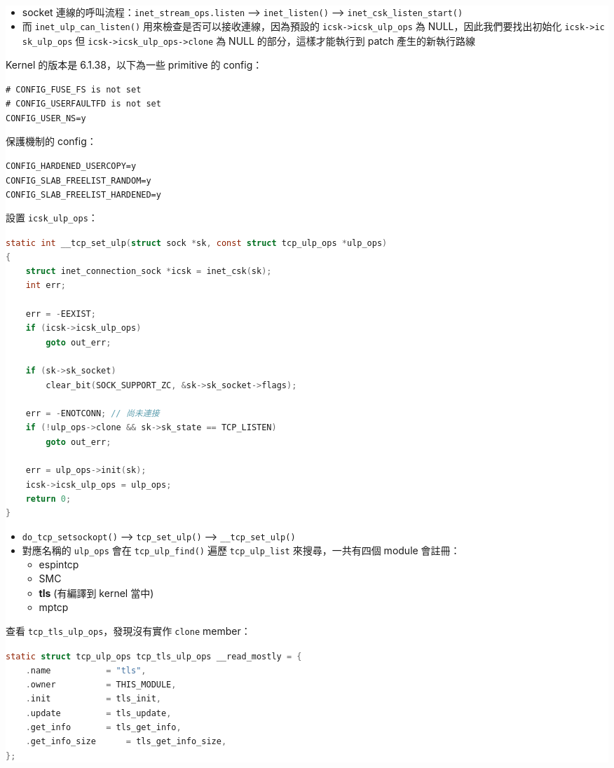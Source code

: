 - socket 連線的呼叫流程：`inet_stream_ops.listen` --> `inet_listen()` --> `inet_csk_listen_start()`
- 而 `inet_ulp_can_listen()` 用來檢查是否可以接收連線，因為預設的 `icsk->icsk_ulp_ops` 為 NULL，因此我們要找出初始化 `icsk->icsk_ulp_ops` 但 `icsk->icsk_ulp_ops->clone` 為 NULL 的部分，這樣才能執行到 patch 產生的新執行路線

Kernel 的版本是 6.1.38，以下為一些 primitive 的 config：

```
# CONFIG_FUSE_FS is not set
# CONFIG_USERFAULTFD is not set
CONFIG_USER_NS=y
```

保護機制的 config：

```
CONFIG_HARDENED_USERCOPY=y
CONFIG_SLAB_FREELIST_RANDOM=y
CONFIG_SLAB_FREELIST_HARDENED=y
```



設置 `icsk_ulp_ops`：

```c
static int __tcp_set_ulp(struct sock *sk, const struct tcp_ulp_ops *ulp_ops)
{
    struct inet_connection_sock *icsk = inet_csk(sk);
    int err;

    err = -EEXIST;
    if (icsk->icsk_ulp_ops)
        goto out_err;

    if (sk->sk_socket)
        clear_bit(SOCK_SUPPORT_ZC, &sk->sk_socket->flags);

    err = -ENOTCONN; // 尚未連接
    if (!ulp_ops->clone && sk->sk_state == TCP_LISTEN)
        goto out_err;

    err = ulp_ops->init(sk);
    icsk->icsk_ulp_ops = ulp_ops;
    return 0;
}
```

- `do_tcp_setsockopt()` --> `tcp_set_ulp()` --> `__tcp_set_ulp()`
- 對應名稱的 `ulp_ops` 會在 `tcp_ulp_find()` 遍歷 `tcp_ulp_list` 來搜尋，一共有四個 module 會註冊：
  - espintcp
  - SMC
  - **tls** (有編譯到 kernel 當中)
  - mptcp

查看 `tcp_tls_ulp_ops`，發現沒有實作 `clone` member：

```c
static struct tcp_ulp_ops tcp_tls_ulp_ops __read_mostly = {
    .name			= "tls",
    .owner			= THIS_MODULE,
    .init			= tls_init,
    .update			= tls_update,
    .get_info		= tls_get_info,
    .get_info_size		= tls_get_info_size,
};
```
